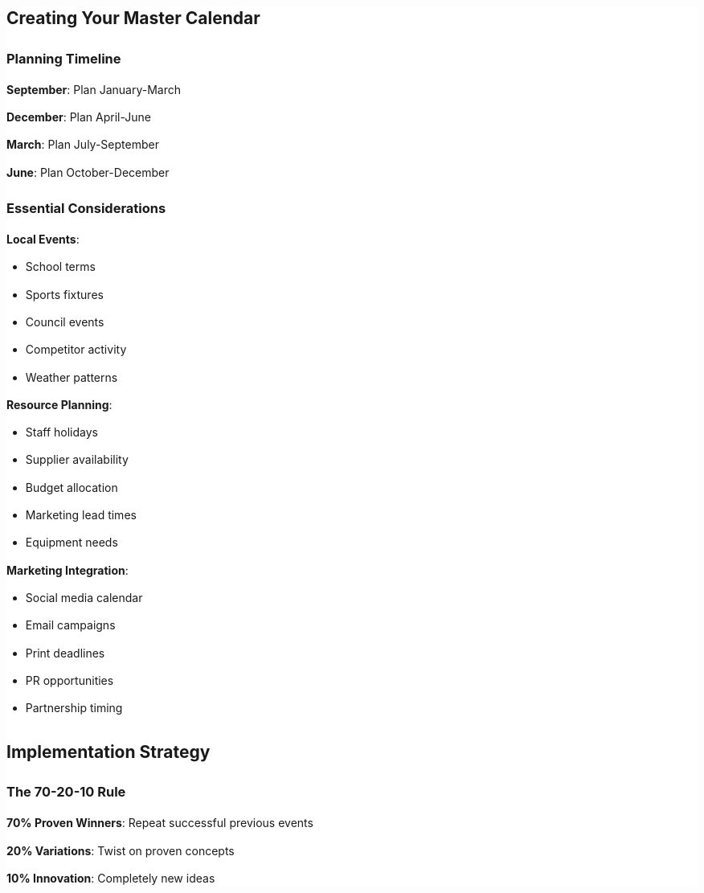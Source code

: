 ## Creating Your Master Calendar

### Planning Timeline

**September**: Plan January-March

**December**: Plan April-June

**March**: Plan July-September

**June**: Plan October-December

### Essential Considerations

**Local Events**:

- School terms

- Sports fixtures

- Council events

- Competitor activity

- Weather patterns

**Resource Planning**:

- Staff holidays

- Supplier availability

- Budget allocation

- Marketing lead times

- Equipment needs

**Marketing Integration**:

- Social media calendar

- Email campaigns

- Print deadlines

- PR opportunities

- Partnership timing

## Implementation Strategy

### The 70-20-10 Rule

**70% Proven Winners**: Repeat successful previous events

**20% Variations**: Twist on proven concepts

**10% Innovation**: Completely new ideas

